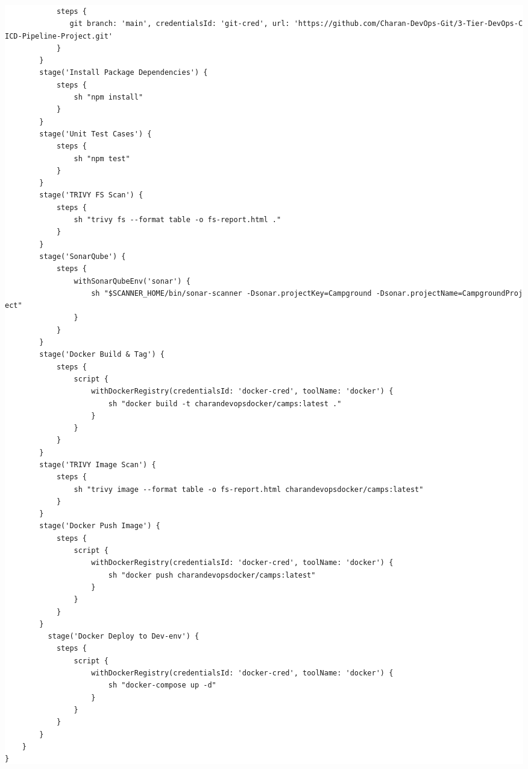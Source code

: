 ```
            steps {
               git branch: 'main', credentialsId: 'git-cred', url: 'https://github.com/Charan-DevOps-Git/3-Tier-DevOps-CICD-Pipeline-Project.git'
            }
        }
        stage('Install Package Dependencies') {
            steps {
                sh "npm install"
            }
        }
        stage('Unit Test Cases') {
            steps {
                sh "npm test"
            }
        }
        stage('TRIVY FS Scan') {
            steps {
                sh "trivy fs --format table -o fs-report.html ."
            }
        }
        stage('SonarQube') {
            steps {
                withSonarQubeEnv('sonar') {
                    sh "$SCANNER_HOME/bin/sonar-scanner -Dsonar.projectKey=Campground -Dsonar.projectName=CampgroundProject"
                }
            }
        }
        stage('Docker Build & Tag') {
            steps {
                script {
                    withDockerRegistry(credentialsId: 'docker-cred', toolName: 'docker') {
                        sh "docker build -t charandevopsdocker/camps:latest ."
                    }
                }
            }
        }
        stage('TRIVY Image Scan') {
            steps {
                sh "trivy image --format table -o fs-report.html charandevopsdocker/camps:latest"
            }
        }
        stage('Docker Push Image') {
            steps {
                script {
                    withDockerRegistry(credentialsId: 'docker-cred', toolName: 'docker') {
                        sh "docker push charandevopsdocker/camps:latest"
                    }
                }
            }
        }
          stage('Docker Deploy to Dev-env') {
            steps {
                script {
                    withDockerRegistry(credentialsId: 'docker-cred', toolName: 'docker') {
                        sh "docker-compose up -d"
                    }
                }
            }
        }
    }
}
```